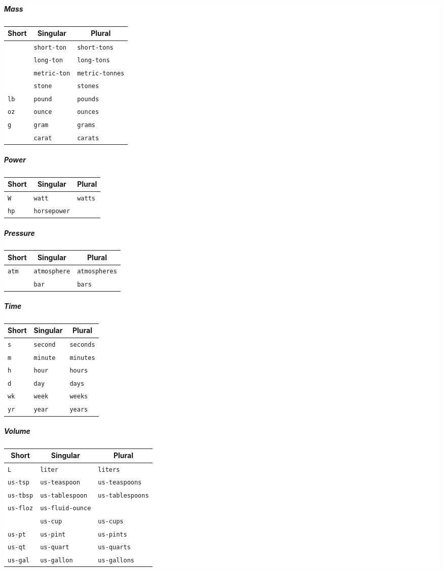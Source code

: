 ##### Mass
| Short | Singular | Plural |
|-------|----------|--------|
| | `short-ton` | `short-tons` |
| | `long-ton` | `long-tons` |
| | `metric-ton` | `metric-tonnes` |
| | `stone` | `stones` |
| `lb` | `pound` | `pounds` |
| `oz` | `ounce` | `ounces` |
| `g` | `gram` | `grams` |
| | `carat` | `carats` |

##### Power
| Short | Singular | Plural |
|-------|----------|--------|
| `W` | `watt` | `watts` |
| `hp` | `horsepower` | |

##### Pressure
| Short | Singular | Plural |
|-------|----------|--------|
| `atm` | `atmosphere` | `atmospheres` |
| | `bar` | `bars` |

##### Time
| Short | Singular | Plural |
|-------|----------|--------|
| `s` | `second` | `seconds` |
| `m` | `minute` | `minutes` |
| `h` | `hour` | `hours` |
| `d` | `day` | `days` |
| `wk` | `week`  | `weeks` |
| `yr` | `year` | `years` |


##### Volume
| Short | Singular | Plural |
|-------|----------|--------|
| `L` | `liter` | `liters` |
| `us-tsp` | `us-teaspoon` | `us-teaspoons` |
| `us-tbsp` | `us-tablespoon` | `us-tablespoons` |
| `us-floz` | `us-fluid-ounce` | |
| | `us-cup` | `us-cups` |
| `us-pt` | `us-pint` | `us-pints` |
| `us-qt` | `us-quart` | `us-quarts` |
| `us-gal` | `us-gallon` | `us-gallons` |